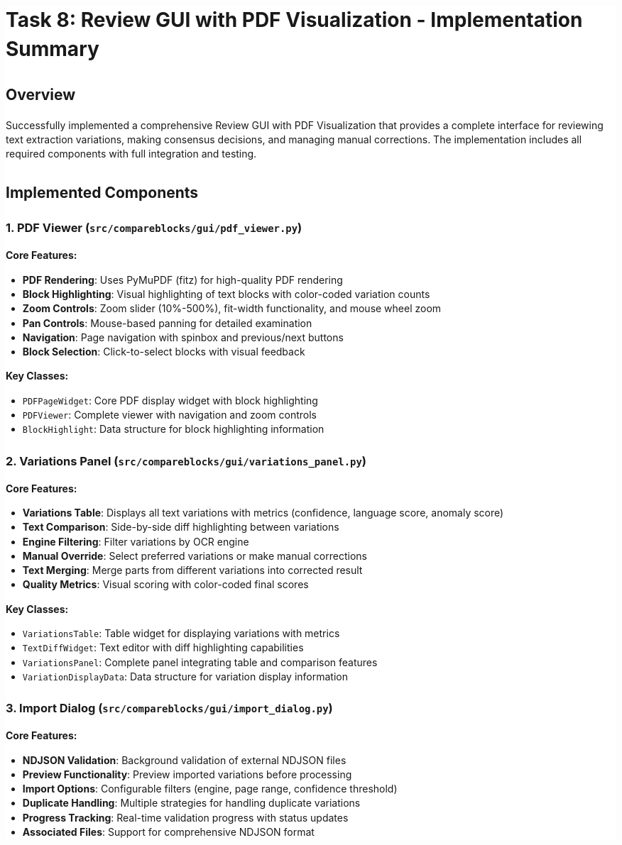 # Task 8: Review GUI with PDF Visualization - Implementation Summary

## Overview

Successfully implemented a comprehensive Review GUI with PDF Visualization that provides a complete interface for reviewing text extraction variations, making consensus decisions, and managing manual corrections. The implementation includes all required components with full integration and testing.

## Implemented Components

### 1. PDF Viewer (`src/compareblocks/gui/pdf_viewer.py`)

**Core Features:**
- **PDF Rendering**: Uses PyMuPDF (fitz) for high-quality PDF rendering
- **Block Highlighting**: Visual highlighting of text blocks with color-coded variation counts
- **Zoom Controls**: Zoom slider (10%-500%), fit-width functionality, and mouse wheel zoom
- **Pan Controls**: Mouse-based panning for detailed examination
- **Navigation**: Page navigation with spinbox and previous/next buttons
- **Block Selection**: Click-to-select blocks with visual feedback

**Key Classes:**
- `PDFPageWidget`: Core PDF display widget with block highlighting
- `PDFViewer`: Complete viewer with navigation and zoom controls
- `BlockHighlight`: Data structure for block highlighting information

### 2. Variations Panel (`src/compareblocks/gui/variations_panel.py`)

**Core Features:**
- **Variations Table**: Displays all text variations with metrics (confidence, language score, anomaly score)
- **Text Comparison**: Side-by-side diff highlighting between variations
- **Engine Filtering**: Filter variations by OCR engine
- **Manual Override**: Select preferred variations or make manual corrections
- **Text Merging**: Merge parts from different variations into corrected result
- **Quality Metrics**: Visual scoring with color-coded final scores

**Key Classes:**
- `VariationsTable`: Table widget for displaying variations with metrics
- `TextDiffWidget`: Text editor with diff highlighting capabilities
- `VariationsPanel`: Complete panel integrating table and comparison features
- `VariationDisplayData`: Data structure for variation display information

### 3. Import Dialog (`src/compareblocks/gui/import_dialog.py`)

**Core Features:**
- **NDJSON Validation**: Background validation of external NDJSON files
- **Preview Functionality**: Preview imported variations before processing
- **Import Options**: Configurable filters (engine, page range, confidence threshold)
- **Duplicate Handling**: Multiple strategies for handling duplicate variations
- **Progress Tracking**: Real-time validation progress with status updates
- **Associated Files**: Support for comprehensive NDJSON format
